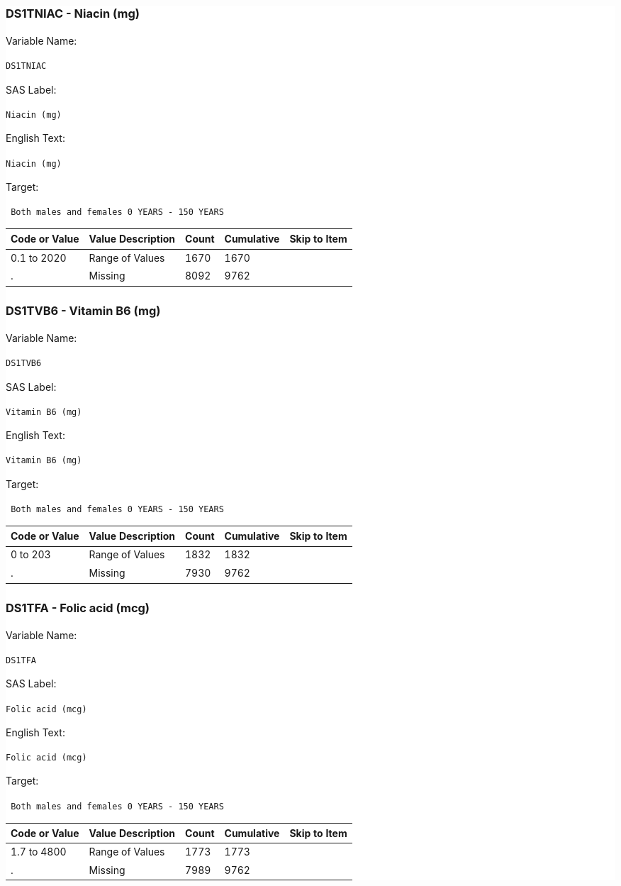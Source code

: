### DS1TNIAC - Niacin (mg)

Variable Name:

    DS1TNIAC
SAS Label:

    Niacin (mg)
English Text:

    Niacin (mg)
Target:

     Both males and females 0 YEARS - 150 YEARS
Code or Value | Value Description | Count | Cumulative | Skip to Item  
---|---|---|---|---  
0.1 to 2020 | Range of Values | 1670 | 1670 |   
. | Missing | 8092 | 9762 |   
  
### DS1TVB6 - Vitamin B6 (mg)

Variable Name:

    DS1TVB6
SAS Label:

    Vitamin B6 (mg)
English Text:

    Vitamin B6 (mg)
Target:

     Both males and females 0 YEARS - 150 YEARS
Code or Value | Value Description | Count | Cumulative | Skip to Item  
---|---|---|---|---  
0 to 203 | Range of Values | 1832 | 1832 |   
. | Missing | 7930 | 9762 |   
  
### DS1TFA - Folic acid (mcg)

Variable Name:

    DS1TFA
SAS Label:

    Folic acid (mcg)
English Text:

    Folic acid (mcg)
Target:

     Both males and females 0 YEARS - 150 YEARS
Code or Value | Value Description | Count | Cumulative | Skip to Item  
---|---|---|---|---  
1.7 to 4800 | Range of Values | 1773 | 1773 |   
. | Missing | 7989 | 9762 |   
  